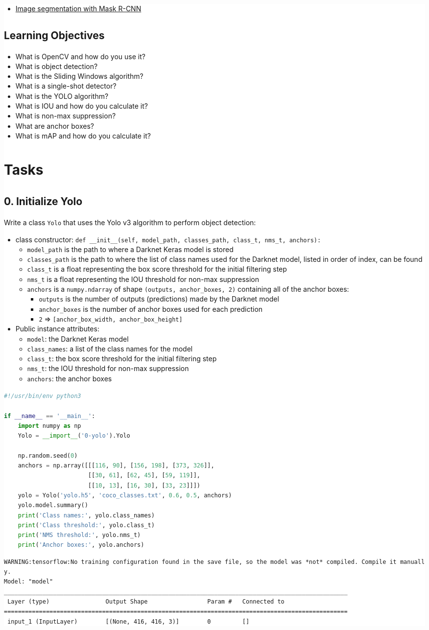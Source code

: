 * [Image segmentation with Mask R-CNN](https://jonathan-hui.medium.com/image-segmentation-with-mask-r-cnn-ebe6d793272)
## Learning Objectives
* What is OpenCV and how do you use it?
* What is object detection?
* What is the Sliding Windows algorithm?
* What is a single-shot detector?
* What is the YOLO algorithm?
* What is IOU and how do you calculate it?
* What is non-max suppression?
* What are anchor boxes?
* What is mAP and how do you calculate it?

# Tasks
## 0. Initialize Yolo 
Write a class `Yolo` that uses the Yolo v3 algorithm to perform object detection:

*   class constructor: `def __init__(self, model_path, classes_path, class_t, nms_t, anchors):`
    *   `model_path` is the path to where a Darknet Keras model is stored
    *   `classes_path` is the path to where the list of class names used for the Darknet model, listed in order of index, can be found
    *   `class_t` is a float representing the box score threshold for the initial filtering step
    *   `nms_t` is a float representing the IOU threshold for non-max suppression
    *   `anchors` is a `numpy.ndarray` of shape `(outputs, anchor_boxes, 2)` containing all of the anchor boxes:
        *   `outputs` is the number of outputs (predictions) made by the Darknet model
        *   `anchor_boxes` is the number of anchor boxes used for each prediction
        *   `2` => `[anchor_box_width, anchor_box_height]`
*   Public instance attributes:
    *   `model`: the Darknet Keras model
    *   `class_names`: a list of the class names for the model
    *   `class_t`: the box score threshold for the initial filtering step
    *   `nms_t`: the IOU threshold for non-max suppression
    *   `anchors`: the anchor boxes

```python
#!/usr/bin/env python3

if __name__ == '__main__':
    import numpy as np
    Yolo = __import__('0-yolo').Yolo

    np.random.seed(0)
    anchors = np.array([[[116, 90], [156, 198], [373, 326]],
                        [[30, 61], [62, 45], [59, 119]],
                        [[10, 13], [16, 30], [33, 23]]])
    yolo = Yolo('yolo.h5', 'coco_classes.txt', 0.6, 0.5, anchors)
    yolo.model.summary()
    print('Class names:', yolo.class_names)
    print('Class threshold:', yolo.class_t)
    print('NMS threshold:', yolo.nms_t)
    print('Anchor boxes:', yolo.anchors)
```
```txt
WARNING:tensorflow:No training configuration found in the save file, so the model was *not* compiled. Compile it manually.
Model: "model"
__________________________________________________________________________________________________
 Layer (type)                Output Shape                 Param #   Connected to
==================================================================================================
 input_1 (InputLayer)        [(None, 416, 416, 3)]        0         []

```